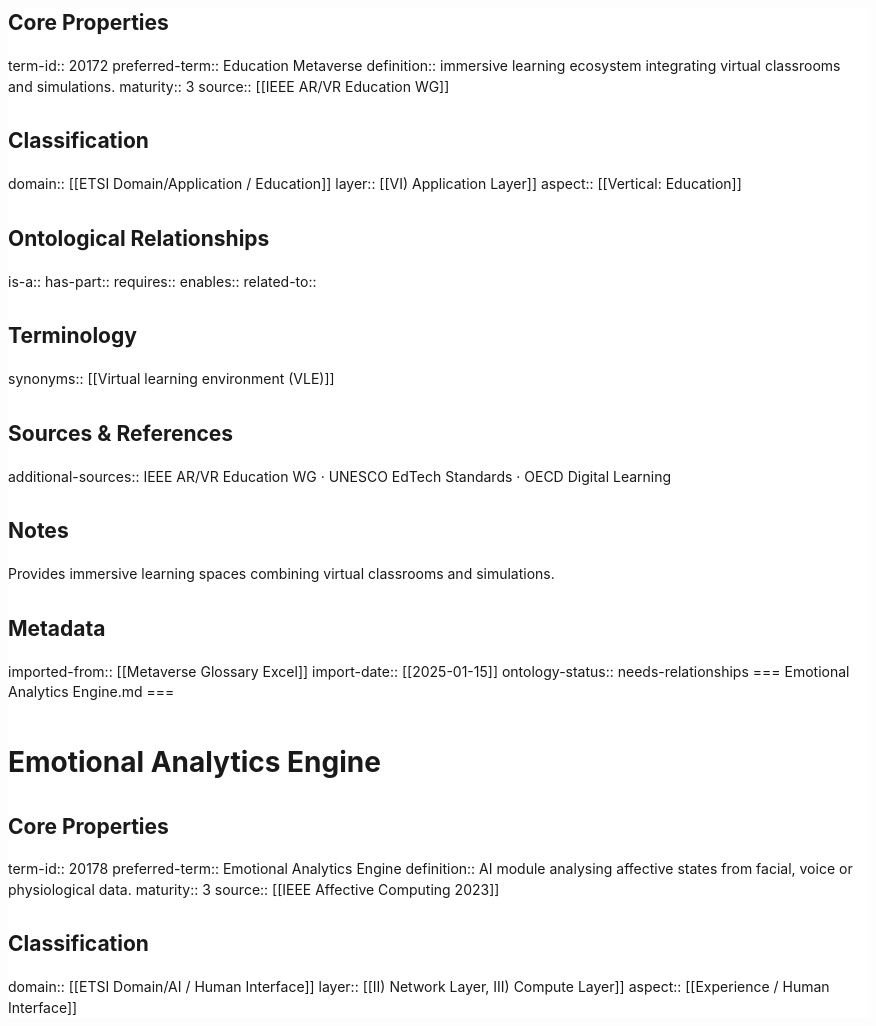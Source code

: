 ## Core Properties
term-id:: 20172
preferred-term:: Education Metaverse
definition:: immersive learning ecosystem integrating virtual classrooms and simulations.
maturity:: 3
source:: [[IEEE AR/VR Education WG]]

## Classification
domain:: [[ETSI Domain/Application / Education]]
layer:: [[VI) Application Layer]]
aspect:: [[Vertical: Education]]

## Ontological Relationships
is-a:: 
has-part:: 
requires:: 
enables:: 
related-to:: 

## Terminology
synonyms:: [[Virtual learning environment (VLE)]]

## Sources & References
additional-sources:: IEEE AR/VR Education WG · UNESCO EdTech Standards · OECD Digital Learning

## Notes
Provides immersive learning spaces combining virtual classrooms and simulations.

## Metadata
imported-from:: [[Metaverse Glossary Excel]]
import-date:: [[2025-01-15]]
ontology-status:: needs-relationships
=== Emotional Analytics Engine.md ===
# Emotional Analytics Engine

## Core Properties
term-id:: 20178
preferred-term:: Emotional Analytics Engine
definition:: AI module analysing affective states from facial, voice or physiological data.
maturity:: 3
source:: [[IEEE Affective Computing 2023]]

## Classification
domain:: [[ETSI Domain/AI / Human Interface]]
layer:: [[II) Network Layer, III) Compute Layer]]
aspect:: [[Experience / Human Interface]]
